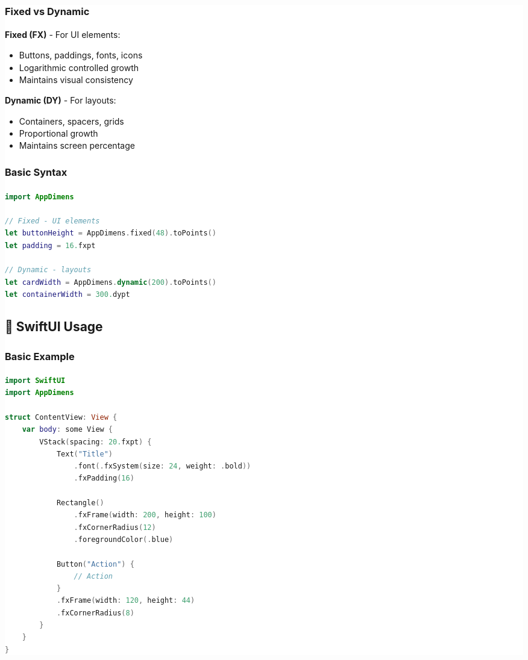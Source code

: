 ### Fixed vs Dynamic

**Fixed (FX)** - For UI elements:
- Buttons, paddings, fonts, icons
- Logarithmic controlled growth
- Maintains visual consistency

**Dynamic (DY)** - For layouts:
- Containers, spacers, grids
- Proportional growth
- Maintains screen percentage

### Basic Syntax

```swift
import AppDimens

// Fixed - UI elements
let buttonHeight = AppDimens.fixed(48).toPoints()
let padding = 16.fxpt

// Dynamic - layouts
let cardWidth = AppDimens.dynamic(200).toPoints()
let containerWidth = 300.dypt
```

## 🎨 SwiftUI Usage

### Basic Example

```swift
import SwiftUI
import AppDimens

struct ContentView: View {
    var body: some View {
        VStack(spacing: 20.fxpt) {
            Text("Title")
                .font(.fxSystem(size: 24, weight: .bold))
                .fxPadding(16)
            
            Rectangle()
                .fxFrame(width: 200, height: 100)
                .fxCornerRadius(12)
                .foregroundColor(.blue)
            
            Button("Action") {
                // Action
            }
            .fxFrame(width: 120, height: 44)
            .fxCornerRadius(8)
        }
    }
}
```
